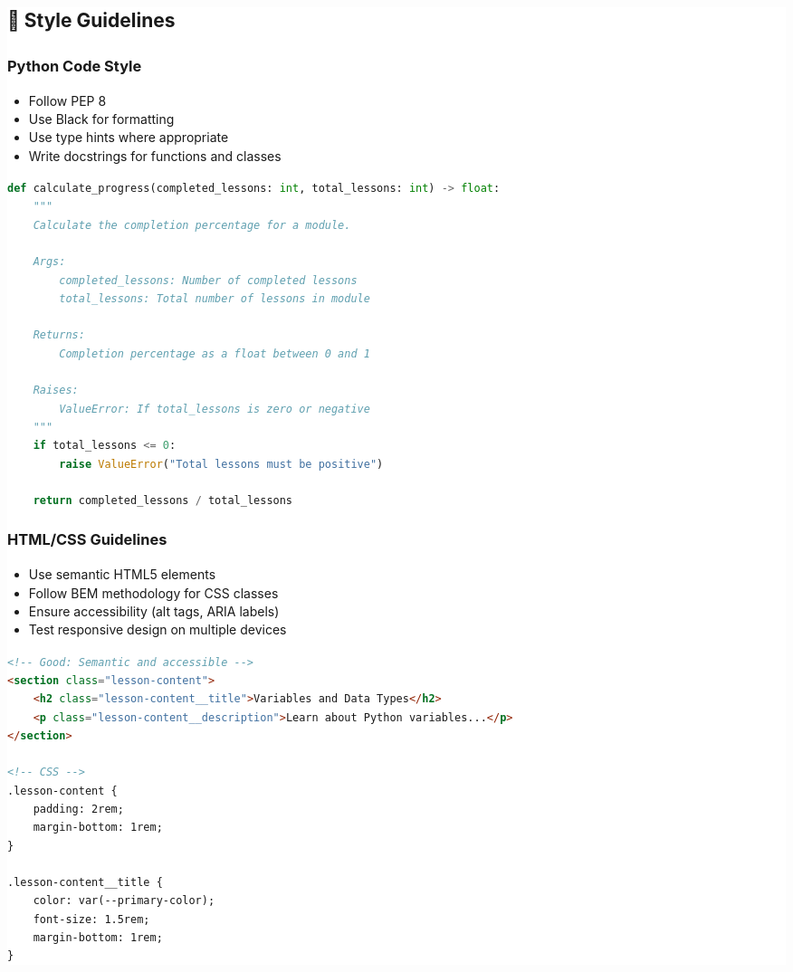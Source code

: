 ## 🎨 Style Guidelines

### Python Code Style
- Follow PEP 8
- Use Black for formatting
- Use type hints where appropriate
- Write docstrings for functions and classes

```python
def calculate_progress(completed_lessons: int, total_lessons: int) -> float:
    """
    Calculate the completion percentage for a module.
    
    Args:
        completed_lessons: Number of completed lessons
        total_lessons: Total number of lessons in module
        
    Returns:
        Completion percentage as a float between 0 and 1
        
    Raises:
        ValueError: If total_lessons is zero or negative
    """
    if total_lessons <= 0:
        raise ValueError("Total lessons must be positive")
    
    return completed_lessons / total_lessons
```

### HTML/CSS Guidelines
- Use semantic HTML5 elements
- Follow BEM methodology for CSS classes
- Ensure accessibility (alt tags, ARIA labels)
- Test responsive design on multiple devices

```html
<!-- Good: Semantic and accessible -->
<section class="lesson-content">
    <h2 class="lesson-content__title">Variables and Data Types</h2>
    <p class="lesson-content__description">Learn about Python variables...</p>
</section>

<!-- CSS -->
.lesson-content {
    padding: 2rem;
    margin-bottom: 1rem;
}

.lesson-content__title {
    color: var(--primary-color);
    font-size: 1.5rem;
    margin-bottom: 1rem;
}
```
